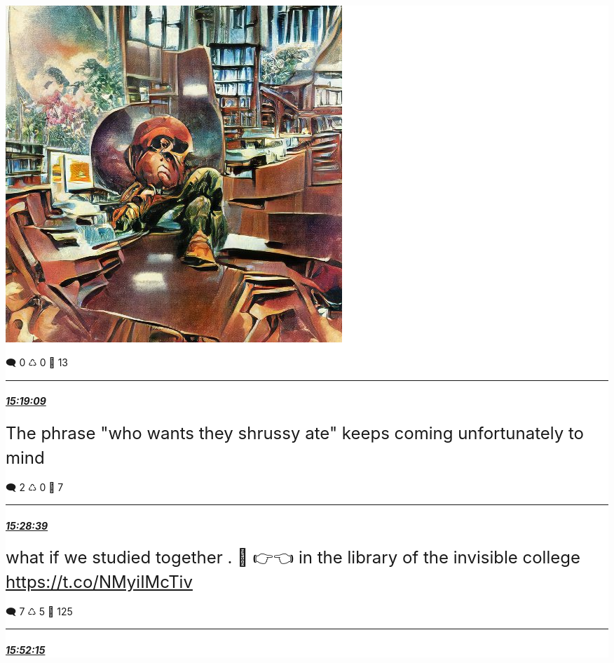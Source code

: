 ![image from twitter](/images/from_twitter/E62FyVtVoAIhDRn.jpg)


🗨️ 0 ♺ 0 🤍  13   

---
    
#### <a href = "https://twitter.com/deepfates/status/1417957340507037696">*15:19:09*</a>

<font size="5">The phrase "who wants they shrussy ate" keeps coming unfortunately to mind</font>



🗨️ 2 ♺ 0 🤍  7   

---
    
#### <a href = "https://twitter.com/deepfates/status/1417959733961531393">*15:28:39*</a>

<font size="5">what if we studied together  . 🥺 👉👈  in the library of the invisible college  https://t.co/NMyiIMcTiv</font>



🗨️ 7 ♺ 5 🤍  125   

---
    
#### <a href = "https://twitter.com/deepfates/status/1417965672018046977">*15:52:15*</a>
